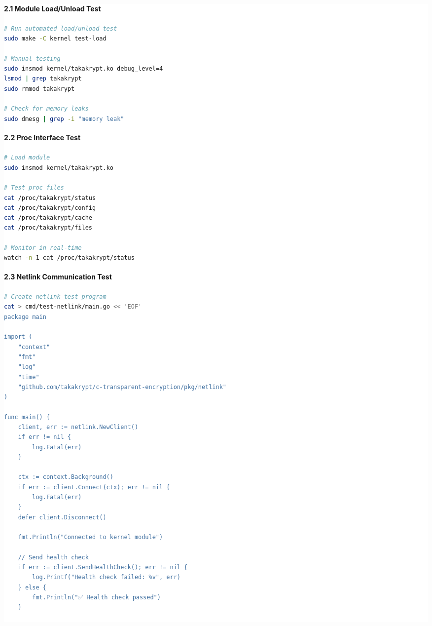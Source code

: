 #### 2.1 Module Load/Unload Test
```bash
# Run automated load/unload test
sudo make -C kernel test-load

# Manual testing
sudo insmod kernel/takakrypt.ko debug_level=4
lsmod | grep takakrypt
sudo rmmod takakrypt

# Check for memory leaks
sudo dmesg | grep -i "memory leak"
```

#### 2.2 Proc Interface Test
```bash
# Load module
sudo insmod kernel/takakrypt.ko

# Test proc files
cat /proc/takakrypt/status
cat /proc/takakrypt/config
cat /proc/takakrypt/cache
cat /proc/takakrypt/files

# Monitor in real-time
watch -n 1 cat /proc/takakrypt/status
```

#### 2.3 Netlink Communication Test
```bash
# Create netlink test program
cat > cmd/test-netlink/main.go << 'EOF'
package main

import (
    "context"
    "fmt"
    "log"
    "time"
    "github.com/takakrypt/c-transparent-encryption/pkg/netlink"
)

func main() {
    client, err := netlink.NewClient()
    if err != nil {
        log.Fatal(err)
    }
    
    ctx := context.Background()
    if err := client.Connect(ctx); err != nil {
        log.Fatal(err)
    }
    defer client.Disconnect()
    
    fmt.Println("Connected to kernel module")
    
    // Send health check
    if err := client.SendHealthCheck(); err != nil {
        log.Printf("Health check failed: %v", err)
    } else {
        fmt.Println("✅ Health check passed")
    }
    
```